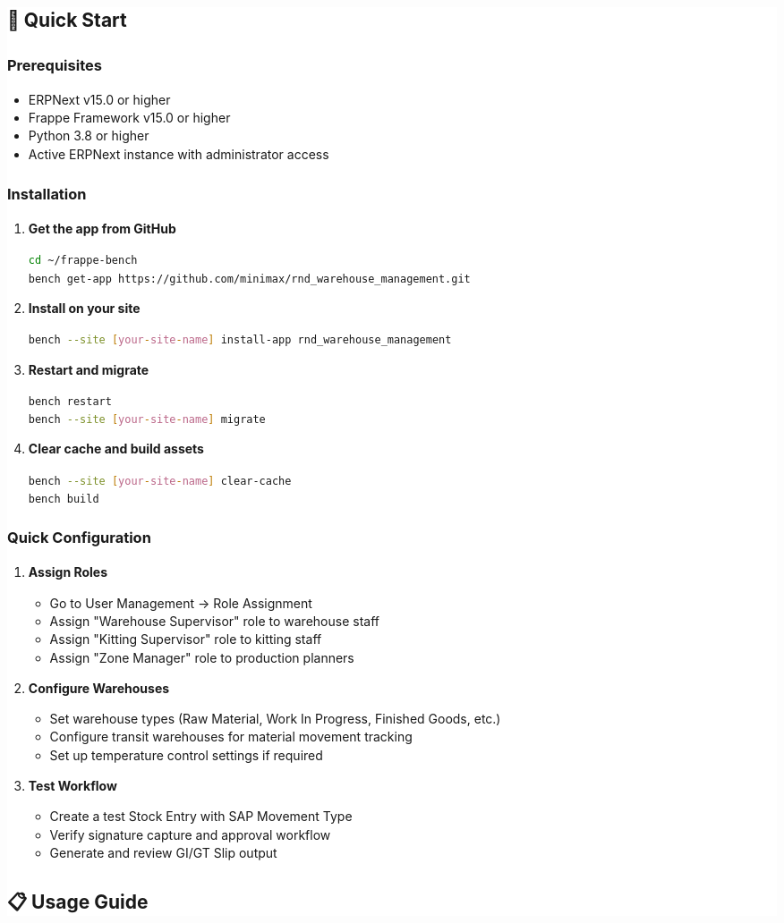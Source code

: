 ## 🚀 Quick Start

### Prerequisites

- ERPNext v15.0 or higher
- Frappe Framework v15.0 or higher
- Python 3.8 or higher
- Active ERPNext instance with administrator access

### Installation

1. **Get the app from GitHub**
   ```bash
   cd ~/frappe-bench
   bench get-app https://github.com/minimax/rnd_warehouse_management.git
   ```

2. **Install on your site**
   ```bash
   bench --site [your-site-name] install-app rnd_warehouse_management
   ```

3. **Restart and migrate**
   ```bash
   bench restart
   bench --site [your-site-name] migrate
   ```

4. **Clear cache and build assets**
   ```bash
   bench --site [your-site-name] clear-cache
   bench build
   ```

### Quick Configuration

1. **Assign Roles**
   - Go to User Management → Role Assignment
   - Assign "Warehouse Supervisor" role to warehouse staff
   - Assign "Kitting Supervisor" role to kitting staff
   - Assign "Zone Manager" role to production planners

2. **Configure Warehouses**
   - Set warehouse types (Raw Material, Work In Progress, Finished Goods, etc.)
   - Configure transit warehouses for material movement tracking
   - Set up temperature control settings if required

3. **Test Workflow**
   - Create a test Stock Entry with SAP Movement Type
   - Verify signature capture and approval workflow
   - Generate and review GI/GT Slip output

## 📋 Usage Guide
